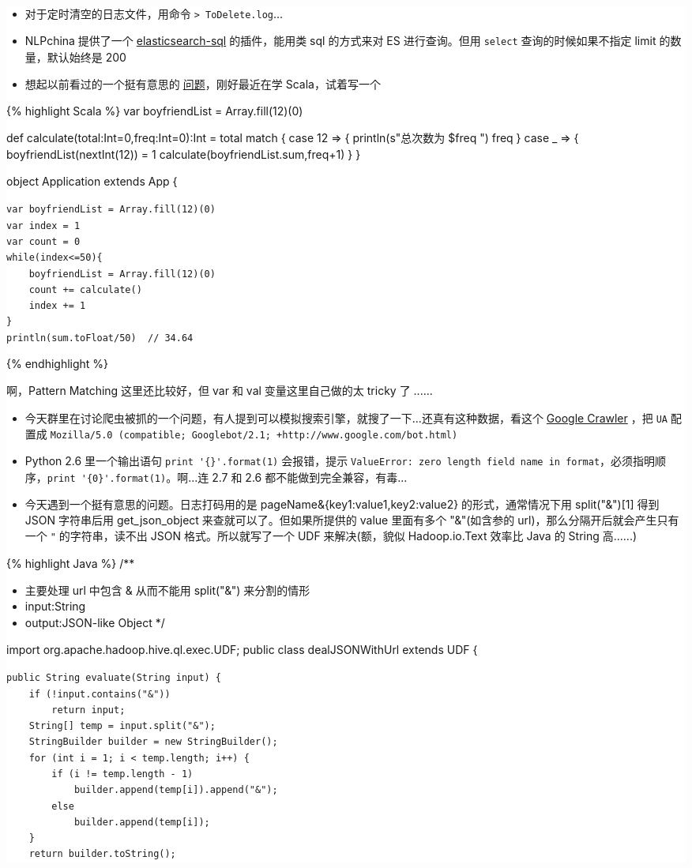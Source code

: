 - 对于定时清空的日志文件，用命令 `> ToDelete.log`...

- NLPchina 提供了一个 [elasticsearch-sql](https://github.com/NLPchina/elasticsearch-sql) 的插件，能用类 sql 的方式来对 ES 进行查询。但用 `select` 查询的时候如果不指定 limit 的数量，默认始终是 200

- 想起以前看过的一个挺有意思的 [问题](https://www.zhihu.com/question/38331955)，刚好最近在学 Scala，试着写一个

{% highlight Scala %}
var boyfriendList = Array.fill(12)(0)

def calculate(total:Int=0,freq:Int=0):Int = total match {
    case 12 => {
        println(s"总次数为 $freq ")
        freq
    }
    case _ => {
        boyfriendList(nextInt(12)) = 1
        calculate(boyfriendList.sum,freq+1)
    }
}

object Application extends App {

    var boyfriendList = Array.fill(12)(0)
    var index = 1
    var count = 0
    while(index<=50){
        boyfriendList = Array.fill(12)(0)
        count += calculate()
        index += 1
    }
    println(sum.toFloat/50)  // 34.64
{% endhighlight %}

啊，Pattern Matching 这里还比较好，但 var 和 val 变量这里自己做的太 tricky 了 ......

- 今天群里在讨论爬虫被抓的一个问题，有人提到可以模拟搜索引擎，就搜了一下...还真有这种数据，看这个 [Google Crawler](https://support.google.com/webmasters/answer/1061943?hl=en) ，把 `UA` 配置成 `Mozilla/5.0 (compatible; Googlebot/2.1; +http://www.google.com/bot.html)`

- Python 2.6 里一个输出语句 `print '{}'.format(1)` 会报错，提示 `ValueError: zero length field name in format`，必须指明顺序，`print '{0}'.format(1)`。啊...连 2.7 和 2.6 都不能做到完全兼容，有毒...

- 今天遇到一个挺有意思的问题。日志打码用的是 pageName&{key1:value1,key2:value2} 的形式，通常情况下用 split("&")[1] 得到 JSON 字符串后用 get_json_object 来查就可以了。但如果所提供的 value 里面有多个 "&"(如含参的 url)，那么分隔开后就会产生只有一个 `"` 的字符串，读不出 JSON 格式。所以就写了一个 UDF 来解决(额，貌似 Hadoop.io.Text 效率比 Java 的 String 高......)

{% highlight Java %}
/**
 * 主要处理 url 中包含 & 从而不能用 split("&") 来分割的情形
 * input:String
 * output:JSON-like Object
 */

import org.apache.hadoop.hive.ql.exec.UDF;
public class dealJSONWithUrl extends UDF {

    public String evaluate(String input) {
        if (!input.contains("&"))
            return input;
        String[] temp = input.split("&");
        StringBuilder builder = new StringBuilder();
        for (int i = 1; i < temp.length; i++) {
            if (i != temp.length - 1)
                builder.append(temp[i]).append("&");
            else
                builder.append(temp[i]);
        }
        return builder.toString();